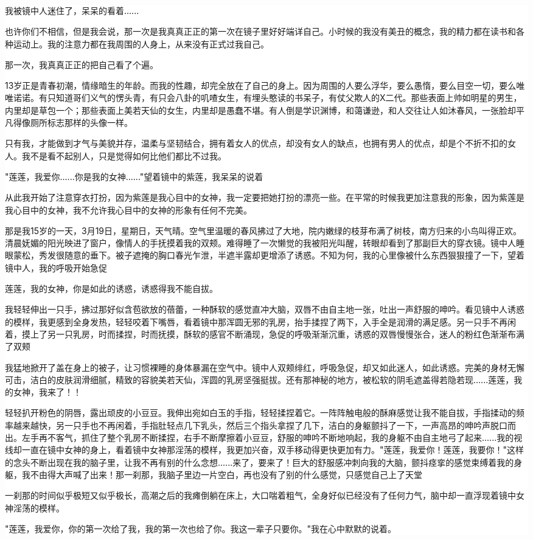 


我被镜中人迷住了，呆呆的看着......



也许你们不相信，但是我会说，那一次是我真真正正的第一次在镜子里好好端详自己。小时候的我没有美丑的概念，我的精力都在读书和各种运动上。我的注意力都在我周围的人身上，从来没有正式过我自己。





那一次，我真真正正的把自己看了个遍。



13岁正是青春初潮，情缘暗生的年龄。而我的性趣，却完全放在了自己的身上。因为周围的人要么浮华，要么愚惰，要么目空一切，要么唯唯诺诺。有只知道哥们义气的愣头青，有只会八卦的叽喳女生，有埋头憨读的书呆子，有仗父欺人的X二代。那些表面上帅如明星的男生，内里却是草包一个；那些表面上美若天仙的女生，内里却是愚蠢不堪。有人倒是学识渊博，和蔼谦逊，和人交往让人如沐春风，一张脸却平凡得像厕所标志那样的头像一样。





只有我，才能做到才气与美貌并存，温柔与坚韧结合，拥有着女人的优点，却没有女人的缺点，也拥有男人的优点，却是个不折不扣的女人。我不是看不起别人，只是觉得如何比他们都比不过我。





"莲莲，我爱你......你是我的女神......"望着镜中的紫莲，我呆呆的说着



从此我开始了注意穿衣打扮，因为紫莲是我心目中的女神，我一定要把她打扮的漂亮一些。在平常的时候我更加注意我的形象，因为紫莲是我心目中的女神，我不允许我心目中的女神的形象有任何不完美。



那是我15岁的一天，3月19日，星期日，天气晴。空气里温暖的春风拂过了大地，院内嫩绿的枝芽布满了树枝，南方归来的小鸟叫得正欢。清晨妩媚的阳光映进了窗户，像情人的手抚摸着我的双颊。难得睡了一次懒觉的我被阳光叫醒，转眼却看到了那副巨大的穿衣镜。镜中人睡眼蒙松，秀发很随意的垂下。被子遮掩的胸口春光乍泄，半遮半露却更增添了诱惑。不知为何，我的心里像被什么东西狠狠撞了一下，望着镜中人，我的呼吸开始急促



莲莲，我的女神，你是如此的诱惑，诱惑得我不能自拔。



我轻轻伸出一只手，拂过那好似含苞欲放的蓓蕾，一种酥软的感觉直冲大脑，双唇不由自主地一张，吐出一声舒服的呻吟。看见镜中人诱惑的模样，我更感到全身发热，轻轻咬着下嘴唇，看着镜中那浑圆无邪的乳房，抬手揉捏了两下，入手全是润滑的满足感。另一只手不再闲着，摸上了另一只乳房，时而揉捏，时而抚摸，酥软的感官不断涌现，急促的呼吸渐渐沉重，诱惑的双唇慢慢张合，迷人的粉红色渐渐布满了双颊





我猛地掀开了盖在身上的被子，让习惯裸睡的身体暴漏在空气中。镜中人双颊绯红，呼吸急促，却又如此迷人，如此诱惑。完美的身材无懈可击，洁白的皮肤润滑细腻，精致的容貌美若天仙，浑圆的乳房坚强挺拔。还有那神秘的地方，被松软的阴毛遮盖得若隐若现......莲莲，我的女神，我来了！！



轻轻扒开粉色的阴唇，露出顽皮的小豆豆。我伸出宛如白玉的手指，轻轻揉捏着它。一阵阵触电般的酥麻感觉让我不能自拔，手指揉动的频率越来越快，另一只手也不再闲着，手指肚轻点几下乳头，然后三个指头拿捏了几下，洁白的身躯颤抖了一下，一声高昂的呻吟声脱口而出。左手再不客气，抓住了整个乳房不断揉捏，右手不断摩擦着小豆豆，舒服的呻吟不断地响起，我的身躯不由自主地弓了起来......我的视线却一直在镜中女神的身上，看着镜中女神那淫荡的模样，我更加兴奋，双手移动得更快更加有力。"莲莲，我爱你！莲莲，我要你！"这样的念头不断出现在我的脑子里，让我不再有别的什么念想......来了，要来了！巨大的舒服感冲刺向我的大脑，颤抖痉挛的感觉束缚着我的身躯，我不由得大声喊了出来！那一刹那，我脑子里边一片空白，再也没有了别的什么感觉，只感觉自己上了天堂





一刹那的时间似乎极短又似乎极长，高潮之后的我瘫倒躺在床上，大口喘着粗气，全身好似已经没有了任何力气，脑中却一直浮现着镜中女神淫荡的模样。





"莲莲，我爱你，你的第一次给了我，我的第一次也给了你。我这一辈子只要你。"我在心中默默的说着。
